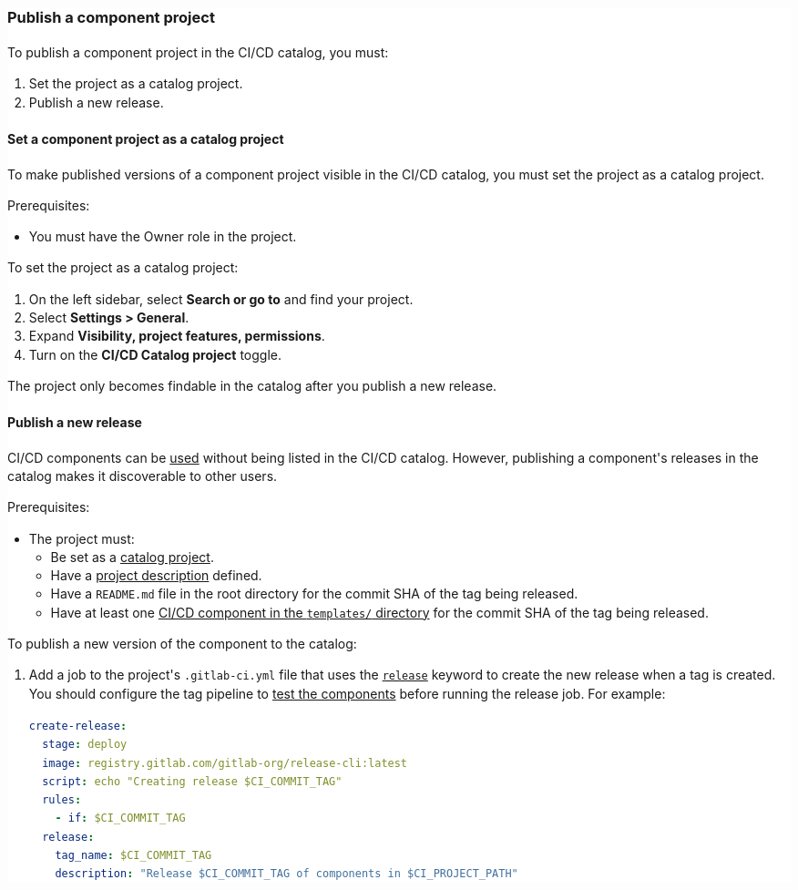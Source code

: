 ### Publish a component project

To publish a component project in the CI/CD catalog, you must:

1. Set the project as a catalog project.
1. Publish a new release.

#### Set a component project as a catalog project

To make published versions of a component project visible in the CI/CD catalog,
you must set the project as a catalog project.

Prerequisites:

- You must have the Owner role in the project.

To set the project as a catalog project:

1. On the left sidebar, select **Search or go to** and find your project.
1. Select **Settings > General**.
1. Expand **Visibility, project features, permissions**.
1. Turn on the **CI/CD Catalog project** toggle.

The project only becomes findable in the catalog after you publish a new release.

#### Publish a new release

CI/CD components can be [used](#use-a-component) without being listed in the CI/CD catalog.
However, publishing a component's releases in the catalog makes it discoverable to other users.

Prerequisites:

- The project must:
  - Be set as a [catalog project](#set-a-component-project-as-a-catalog-project).
  - Have a [project description](../../user/project/working_with_projects.md#edit-project-name-and-description) defined.
  - Have a `README.md` file in the root directory for the commit SHA of the tag being released.
  - Have at least one [CI/CD component in the `templates/` directory](#directory-structure)
    for the commit SHA of the tag being released.

To publish a new version of the component to the catalog:

1. Add a job to the project's `.gitlab-ci.yml` file that uses the [`release`](../yaml/index.md#release)
   keyword to create the new release when a tag is created.
   You should configure the tag pipeline to [test the components](#test-the-component) before
   running the release job. For example:

   ```yaml
   create-release:
     stage: deploy
     image: registry.gitlab.com/gitlab-org/release-cli:latest
     script: echo "Creating release $CI_COMMIT_TAG"
     rules:
       - if: $CI_COMMIT_TAG
     release:
       tag_name: $CI_COMMIT_TAG
       description: "Release $CI_COMMIT_TAG of components in $CI_PROJECT_PATH"
   ```
